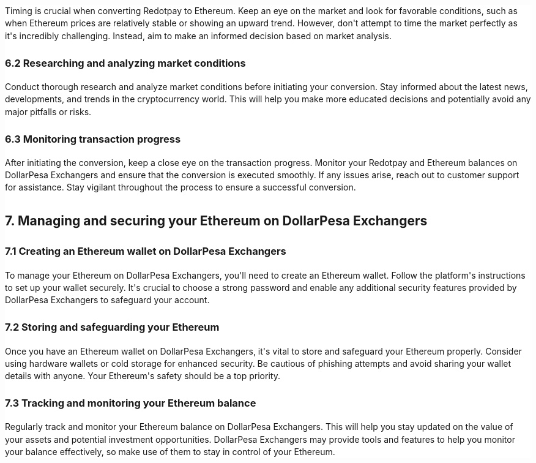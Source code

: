   
Timing is crucial when converting Redotpay to Ethereum. Keep an eye on the market and look for favorable conditions, such as when Ethereum prices are relatively stable or showing an upward trend. However, don't attempt to time the market perfectly as it's incredibly challenging. Instead, aim to make an informed decision based on market analysis.  
  

### 6.2 Researching and analyzing market conditions

  
  
Conduct thorough research and analyze market conditions before initiating your conversion. Stay informed about the latest news, developments, and trends in the cryptocurrency world. This will help you make more educated decisions and potentially avoid any major pitfalls or risks.  
  

### 6.3 Monitoring transaction progress

  
  
After initiating the conversion, keep a close eye on the transaction progress. Monitor your Redotpay and Ethereum balances on DollarPesa Exchangers and ensure that the conversion is executed smoothly. If any issues arise, reach out to customer support for assistance. Stay vigilant throughout the process to ensure a successful conversion.  
  

## 7\. Managing and securing your Ethereum on DollarPesa Exchangers

  
  

### 7.1 Creating an Ethereum wallet on DollarPesa Exchangers

  
  
To manage your Ethereum on DollarPesa Exchangers, you'll need to create an Ethereum wallet. Follow the platform's instructions to set up your wallet securely. It's crucial to choose a strong password and enable any additional security features provided by DollarPesa Exchangers to safeguard your account.  
  

### 7.2 Storing and safeguarding your Ethereum

  
  
Once you have an Ethereum wallet on DollarPesa Exchangers, it's vital to store and safeguard your Ethereum properly. Consider using hardware wallets or cold storage for enhanced security. Be cautious of phishing attempts and avoid sharing your wallet details with anyone. Your Ethereum's safety should be a top priority.  
  

### 7.3 Tracking and monitoring your Ethereum balance

  
  
Regularly track and monitor your Ethereum balance on DollarPesa Exchangers. This will help you stay updated on the value of your assets and potential investment opportunities. DollarPesa Exchangers may provide tools and features to help you monitor your balance effectively, so make use of them to stay in control of your Ethereum.  
  